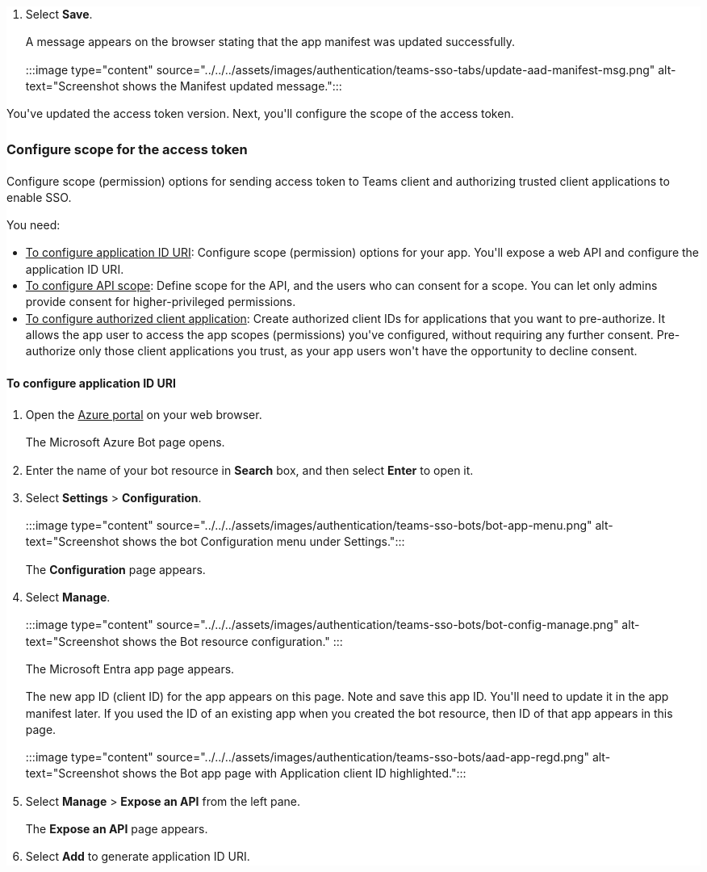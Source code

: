 1. Select **Save**.

    A message appears on the browser stating that the app manifest was updated successfully.

    :::image type="content" source="../../../assets/images/authentication/teams-sso-tabs/update-aad-manifest-msg.png" alt-text="Screenshot shows the Manifest updated message.":::

You've updated the access token version. Next, you'll configure the scope of the access token.

### Configure scope for the access token

Configure scope (permission) options for sending access token to Teams client and authorizing trusted client applications to enable SSO.

You need:

* [To configure application ID URI](#to-configure-application-id-uri): Configure scope (permission) options for your app. You'll expose a web API and configure the application ID URI.
* [To configure API scope](#to-configure-api-scope): Define scope for the API, and the users who can consent for a scope. You can let only admins provide consent for higher-privileged permissions.
* [To configure authorized client application](#to-configure-authorized-client-application): Create authorized client IDs for applications that you want to pre-authorize. It allows the app user to access the app scopes (permissions) you've configured, without requiring any further consent. Pre-authorize only those client applications you trust, as your app users won't have the opportunity to decline consent.

#### To configure application ID URI

1. Open the [Azure portal](https://ms.portal.azure.com/) on your web browser.

   The Microsoft Azure Bot page opens.

1. Enter the name of your bot resource in **Search** box, and then select **Enter** to open it.

1. Select **Settings** > **Configuration**.

    :::image type="content" source="../../../assets/images/authentication/teams-sso-bots/bot-app-menu.png" alt-text="Screenshot shows the bot Configuration menu under Settings.":::

    The **Configuration** page appears.

1. Select **Manage**.

    :::image type="content" source="../../../assets/images/authentication/teams-sso-bots/bot-config-manage.png" alt-text="Screenshot shows the Bot resource configuration." :::

    The Microsoft Entra app page appears.

    The new app ID (client ID) for the app appears on this page. Note and save this app ID. You'll need to update it in the app manifest later. If you used the ID of an existing app when you created the bot resource, then ID of that app appears in this page.

    :::image type="content" source="../../../assets/images/authentication/teams-sso-bots/aad-app-regd.png" alt-text="Screenshot shows the Bot app page with Application client ID highlighted.":::

1. Select **Manage** > **Expose an API** from the left pane.

    The **Expose an API** page appears.

1. Select **Add** to generate application ID URI.
